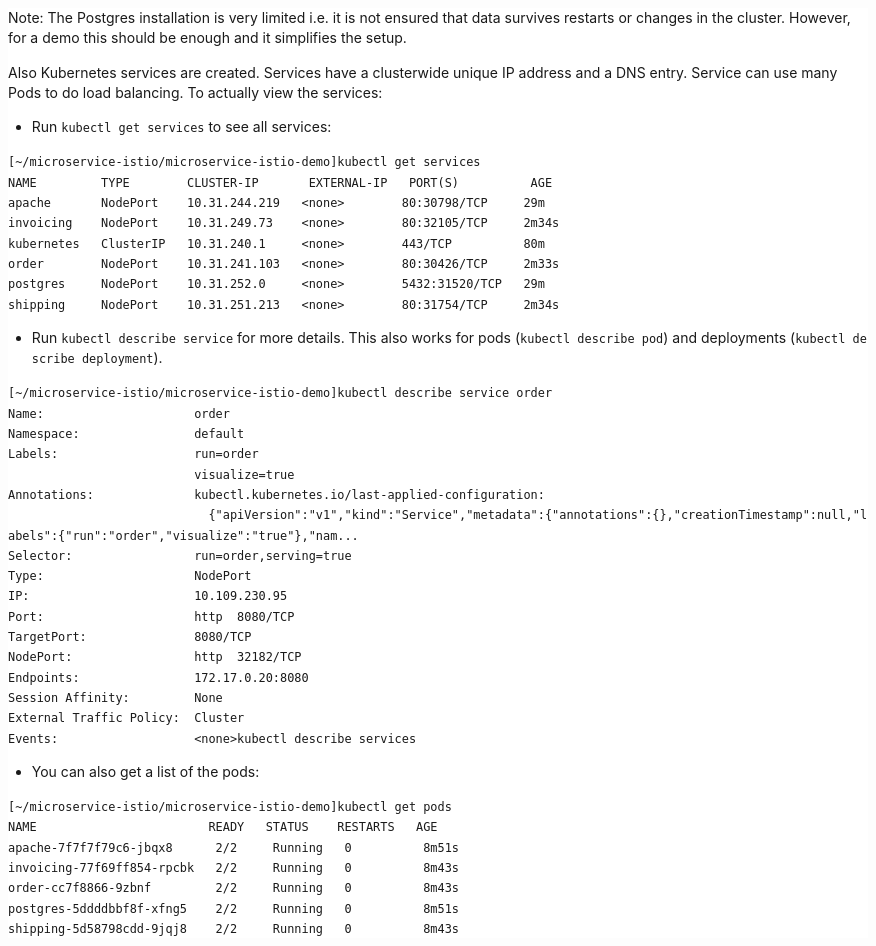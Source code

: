 Note: The Postgres installation is very limited i.e. it is not ensured
that data survives restarts or changes in the cluster. However, for a demo
this should be enough and it simplifies the setup.

Also Kubernetes services are created. Services have a clusterwide unique IP
address and a DNS entry. Service can use many Pods to do load
balancing. To actually view the services:

* Run `kubectl get services` to see all services:

```
[~/microservice-istio/microservice-istio-demo]kubectl get services
NAME         TYPE        CLUSTER-IP       EXTERNAL-IP   PORT(S)          AGE
apache       NodePort    10.31.244.219   <none>        80:30798/TCP     29m
invoicing    NodePort    10.31.249.73    <none>        80:32105/TCP     2m34s
kubernetes   ClusterIP   10.31.240.1     <none>        443/TCP          80m
order        NodePort    10.31.241.103   <none>        80:30426/TCP     2m33s
postgres     NodePort    10.31.252.0     <none>        5432:31520/TCP   29m
shipping     NodePort    10.31.251.213   <none>        80:31754/TCP     2m34s
```


* Run `kubectl describe service` for more
  details. This also works for pods (`kubectl describe pod`) and
  deployments (`kubectl describe deployment`).

```
[~/microservice-istio/microservice-istio-demo]kubectl describe service order
Name:                     order
Namespace:                default
Labels:                   run=order
                          visualize=true
Annotations:              kubectl.kubernetes.io/last-applied-configuration:
                            {"apiVersion":"v1","kind":"Service","metadata":{"annotations":{},"creationTimestamp":null,"labels":{"run":"order","visualize":"true"},"nam...
Selector:                 run=order,serving=true
Type:                     NodePort
IP:                       10.109.230.95
Port:                     http  8080/TCP
TargetPort:               8080/TCP
NodePort:                 http  32182/TCP
Endpoints:                172.17.0.20:8080
Session Affinity:         None
External Traffic Policy:  Cluster
Events:                   <none>kubectl describe services
```

* You can also get a list of the pods:

```
[~/microservice-istio/microservice-istio-demo]kubectl get pods
NAME                        READY   STATUS    RESTARTS   AGE
apache-7f7f7f79c6-jbqx8      2/2     Running   0          8m51s
invoicing-77f69ff854-rpcbk   2/2     Running   0          8m43s
order-cc7f8866-9zbnf         2/2     Running   0          8m43s
postgres-5ddddbbf8f-xfng5    2/2     Running   0          8m51s
shipping-5d58798cdd-9jqj8    2/2     Running   0          8m43s
```

